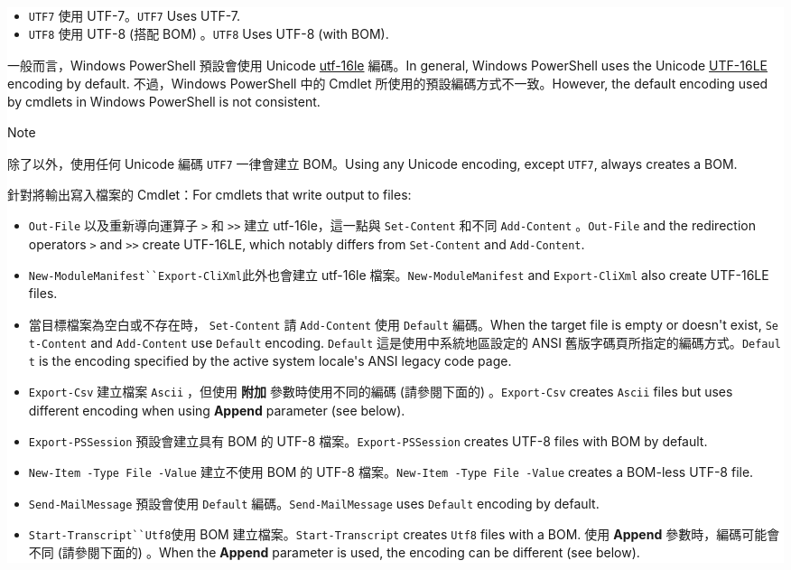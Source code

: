 - <span data-ttu-id="f09be-156">`UTF7` 使用 UTF-7。</span><span class="sxs-lookup"><span data-stu-id="f09be-156">`UTF7` Uses UTF-7.</span></span>
- <span data-ttu-id="f09be-157">`UTF8` 使用 UTF-8 (搭配 BOM) 。</span><span class="sxs-lookup"><span data-stu-id="f09be-157">`UTF8` Uses UTF-8 (with BOM).</span></span>

<span data-ttu-id="f09be-158">一般而言，Windows PowerShell 預設會使用 Unicode [utf-16le](https://wikipedia.org/wiki/UTF-16) 編碼。</span><span class="sxs-lookup"><span data-stu-id="f09be-158">In general, Windows PowerShell uses the Unicode [UTF-16LE](https://wikipedia.org/wiki/UTF-16) encoding by default.</span></span> <span data-ttu-id="f09be-159">不過，Windows PowerShell 中的 Cmdlet 所使用的預設編碼方式不一致。</span><span class="sxs-lookup"><span data-stu-id="f09be-159">However, the default encoding used by cmdlets in Windows PowerShell is not consistent.</span></span>

> [!NOTE]
> <span data-ttu-id="f09be-160">除了以外，使用任何 Unicode 編碼 `UTF7` 一律會建立 BOM。</span><span class="sxs-lookup"><span data-stu-id="f09be-160">Using any Unicode encoding, except `UTF7`, always creates a BOM.</span></span>

<span data-ttu-id="f09be-161">針對將輸出寫入檔案的 Cmdlet：</span><span class="sxs-lookup"><span data-stu-id="f09be-161">For cmdlets that write output to files:</span></span>

- <span data-ttu-id="f09be-162">`Out-File` 以及重新導向運算子 `>` 和 `>>` 建立 utf-16le，這一點與 `Set-Content` 和不同 `Add-Content` 。</span><span class="sxs-lookup"><span data-stu-id="f09be-162">`Out-File` and the redirection operators `>` and `>>` create UTF-16LE, which notably differs from `Set-Content` and `Add-Content`.</span></span>

- <span data-ttu-id="f09be-163">`New-ModuleManifest``Export-CliXml`此外也會建立 utf-16le 檔案。</span><span class="sxs-lookup"><span data-stu-id="f09be-163">`New-ModuleManifest` and `Export-CliXml` also create UTF-16LE files.</span></span>

- <span data-ttu-id="f09be-164">當目標檔案為空白或不存在時， `Set-Content` 請 `Add-Content` 使用 `Default` 編碼。</span><span class="sxs-lookup"><span data-stu-id="f09be-164">When the target file is empty or doesn't exist, `Set-Content` and `Add-Content` use `Default` encoding.</span></span> <span data-ttu-id="f09be-165">`Default` 這是使用中系統地區設定的 ANSI 舊版字碼頁所指定的編碼方式。</span><span class="sxs-lookup"><span data-stu-id="f09be-165">`Default` is the encoding specified by the active system locale's ANSI legacy code page.</span></span>

- <span data-ttu-id="f09be-166">`Export-Csv` 建立檔案 `Ascii` ，但使用 **附加** 參數時使用不同的編碼 (請參閱下面的) 。</span><span class="sxs-lookup"><span data-stu-id="f09be-166">`Export-Csv` creates `Ascii` files but uses different encoding when using **Append** parameter (see below).</span></span>

- <span data-ttu-id="f09be-167">`Export-PSSession` 預設會建立具有 BOM 的 UTF-8 檔案。</span><span class="sxs-lookup"><span data-stu-id="f09be-167">`Export-PSSession` creates UTF-8 files with BOM by default.</span></span>

- <span data-ttu-id="f09be-168">`New-Item -Type File -Value` 建立不使用 BOM 的 UTF-8 檔案。</span><span class="sxs-lookup"><span data-stu-id="f09be-168">`New-Item -Type File -Value` creates a BOM-less UTF-8 file.</span></span>

- <span data-ttu-id="f09be-169">`Send-MailMessage` 預設會使用 `Default` 編碼。</span><span class="sxs-lookup"><span data-stu-id="f09be-169">`Send-MailMessage` uses `Default` encoding by default.</span></span>

- <span data-ttu-id="f09be-170">`Start-Transcript``Utf8`使用 BOM 建立檔案。</span><span class="sxs-lookup"><span data-stu-id="f09be-170">`Start-Transcript` creates `Utf8` files with a BOM.</span></span> <span data-ttu-id="f09be-171">使用 **Append** 參數時，編碼可能會不同 (請參閱下面的) 。</span><span class="sxs-lookup"><span data-stu-id="f09be-171">When the **Append** parameter is used, the encoding can be different (see below).</span></span>
